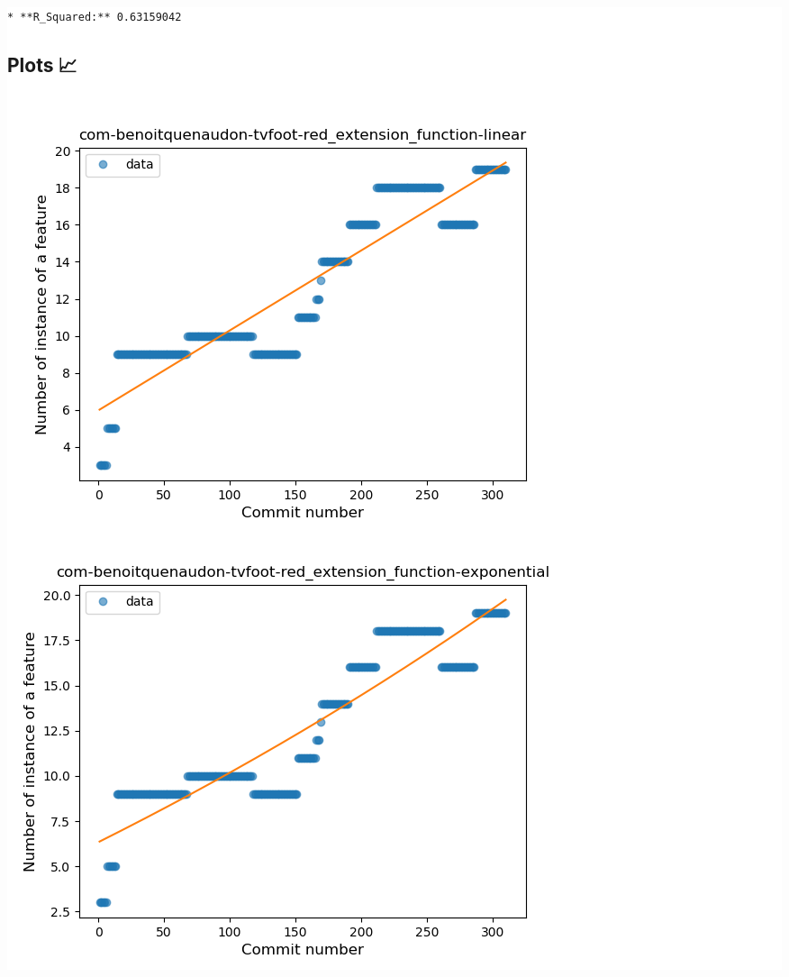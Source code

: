     * **R_Squared:** 0.63159042

**Plots** :chart_with_upwards_trend:
-----

![com-benoitquenaudon-tvfoot-red T1](../plots/com-benoitquenaudon-tvfoot-red_extension_function_T1.png)
![com-benoitquenaudon-tvfoot-red T4](../plots/com-benoitquenaudon-tvfoot-red_extension_function_T4.png)